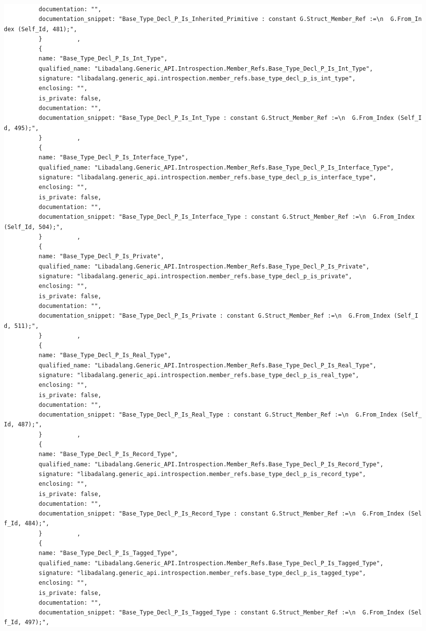               documentation: "",
              documentation_snippet: "Base_Type_Decl_P_Is_Inherited_Primitive : constant G.Struct_Member_Ref :=\n  G.From_Index (Self_Id, 481);",
              }          ,
              {
              name: "Base_Type_Decl_P_Is_Int_Type",
              qualified_name: "Libadalang.Generic_API.Introspection.Member_Refs.Base_Type_Decl_P_Is_Int_Type",
              signature: "libadalang.generic_api.introspection.member_refs.base_type_decl_p_is_int_type",
              enclosing: "",
              is_private: false,
              documentation: "",
              documentation_snippet: "Base_Type_Decl_P_Is_Int_Type : constant G.Struct_Member_Ref :=\n  G.From_Index (Self_Id, 495);",
              }          ,
              {
              name: "Base_Type_Decl_P_Is_Interface_Type",
              qualified_name: "Libadalang.Generic_API.Introspection.Member_Refs.Base_Type_Decl_P_Is_Interface_Type",
              signature: "libadalang.generic_api.introspection.member_refs.base_type_decl_p_is_interface_type",
              enclosing: "",
              is_private: false,
              documentation: "",
              documentation_snippet: "Base_Type_Decl_P_Is_Interface_Type : constant G.Struct_Member_Ref :=\n  G.From_Index (Self_Id, 504);",
              }          ,
              {
              name: "Base_Type_Decl_P_Is_Private",
              qualified_name: "Libadalang.Generic_API.Introspection.Member_Refs.Base_Type_Decl_P_Is_Private",
              signature: "libadalang.generic_api.introspection.member_refs.base_type_decl_p_is_private",
              enclosing: "",
              is_private: false,
              documentation: "",
              documentation_snippet: "Base_Type_Decl_P_Is_Private : constant G.Struct_Member_Ref :=\n  G.From_Index (Self_Id, 511);",
              }          ,
              {
              name: "Base_Type_Decl_P_Is_Real_Type",
              qualified_name: "Libadalang.Generic_API.Introspection.Member_Refs.Base_Type_Decl_P_Is_Real_Type",
              signature: "libadalang.generic_api.introspection.member_refs.base_type_decl_p_is_real_type",
              enclosing: "",
              is_private: false,
              documentation: "",
              documentation_snippet: "Base_Type_Decl_P_Is_Real_Type : constant G.Struct_Member_Ref :=\n  G.From_Index (Self_Id, 487);",
              }          ,
              {
              name: "Base_Type_Decl_P_Is_Record_Type",
              qualified_name: "Libadalang.Generic_API.Introspection.Member_Refs.Base_Type_Decl_P_Is_Record_Type",
              signature: "libadalang.generic_api.introspection.member_refs.base_type_decl_p_is_record_type",
              enclosing: "",
              is_private: false,
              documentation: "",
              documentation_snippet: "Base_Type_Decl_P_Is_Record_Type : constant G.Struct_Member_Ref :=\n  G.From_Index (Self_Id, 484);",
              }          ,
              {
              name: "Base_Type_Decl_P_Is_Tagged_Type",
              qualified_name: "Libadalang.Generic_API.Introspection.Member_Refs.Base_Type_Decl_P_Is_Tagged_Type",
              signature: "libadalang.generic_api.introspection.member_refs.base_type_decl_p_is_tagged_type",
              enclosing: "",
              is_private: false,
              documentation: "",
              documentation_snippet: "Base_Type_Decl_P_Is_Tagged_Type : constant G.Struct_Member_Ref :=\n  G.From_Index (Self_Id, 497);",